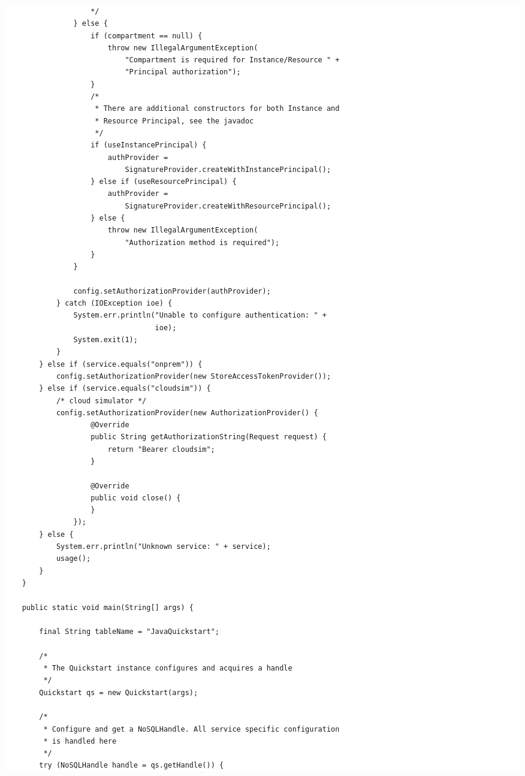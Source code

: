 ```
                    */
                } else {
                    if (compartment == null) {
                        throw new IllegalArgumentException(
                            "Compartment is required for Instance/Resource " +
                            "Principal authorization");
                    }
                    /*
                     * There are additional constructors for both Instance and
                     * Resource Principal, see the javadoc
                     */
                    if (useInstancePrincipal) {
                        authProvider =
                            SignatureProvider.createWithInstancePrincipal();
                    } else if (useResourcePrincipal) {
                        authProvider =
                            SignatureProvider.createWithResourcePrincipal();
                    } else {
                        throw new IllegalArgumentException(
                            "Authorization method is required");
                    }
                }

                config.setAuthorizationProvider(authProvider);
            } catch (IOException ioe) {
                System.err.println("Unable to configure authentication: " +
                                   ioe);
                System.exit(1);
            }
        } else if (service.equals("onprem")) {
            config.setAuthorizationProvider(new StoreAccessTokenProvider());
        } else if (service.equals("cloudsim")) {
            /* cloud simulator */
            config.setAuthorizationProvider(new AuthorizationProvider() {
                    @Override
                    public String getAuthorizationString(Request request) {
                        return "Bearer cloudsim";
                    }

                    @Override
                    public void close() {
                    }
                });
        } else {
            System.err.println("Unknown service: " + service);
            usage();
        }
    }

    public static void main(String[] args) {

        final String tableName = "JavaQuickstart";

        /*
         * The Quickstart instance configures and acquires a handle
         */
        Quickstart qs = new Quickstart(args);

        /*
         * Configure and get a NoSQLHandle. All service specific configuration
         * is handled here
         */
        try (NoSQLHandle handle = qs.getHandle()) {
```